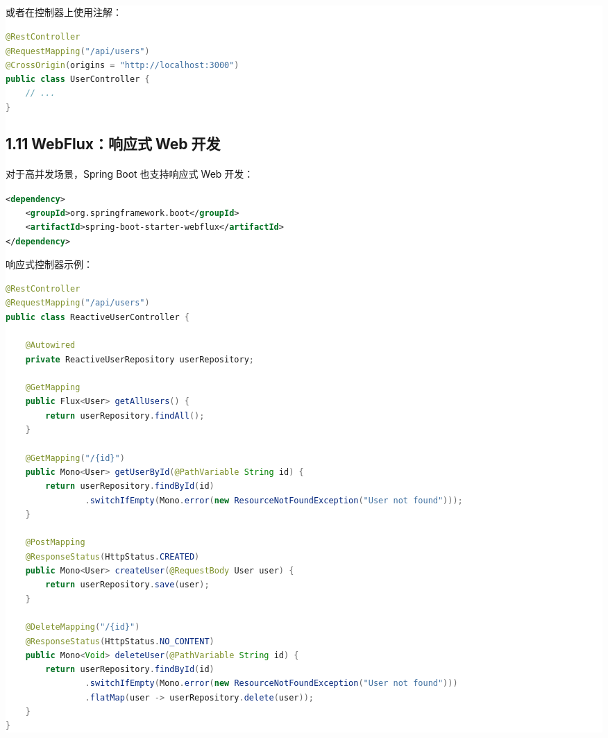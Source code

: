 或者在控制器上使用注解：

```java
@RestController
@RequestMapping("/api/users")
@CrossOrigin(origins = "http://localhost:3000")
public class UserController {
    // ...
}
```

## 1.11 WebFlux：响应式 Web 开发

对于高并发场景，Spring Boot 也支持响应式 Web 开发：

```xml
<dependency>
    <groupId>org.springframework.boot</groupId>
    <artifactId>spring-boot-starter-webflux</artifactId>
</dependency>
```

响应式控制器示例：

```java
@RestController
@RequestMapping("/api/users")
public class ReactiveUserController {

    @Autowired
    private ReactiveUserRepository userRepository;

    @GetMapping
    public Flux<User> getAllUsers() {
        return userRepository.findAll();
    }

    @GetMapping("/{id}")
    public Mono<User> getUserById(@PathVariable String id) {
        return userRepository.findById(id)
                .switchIfEmpty(Mono.error(new ResourceNotFoundException("User not found")));
    }

    @PostMapping
    @ResponseStatus(HttpStatus.CREATED)
    public Mono<User> createUser(@RequestBody User user) {
        return userRepository.save(user);
    }

    @DeleteMapping("/{id}")
    @ResponseStatus(HttpStatus.NO_CONTENT)
    public Mono<Void> deleteUser(@PathVariable String id) {
        return userRepository.findById(id)
                .switchIfEmpty(Mono.error(new ResourceNotFoundException("User not found")))
                .flatMap(user -> userRepository.delete(user));
    }
}
```
